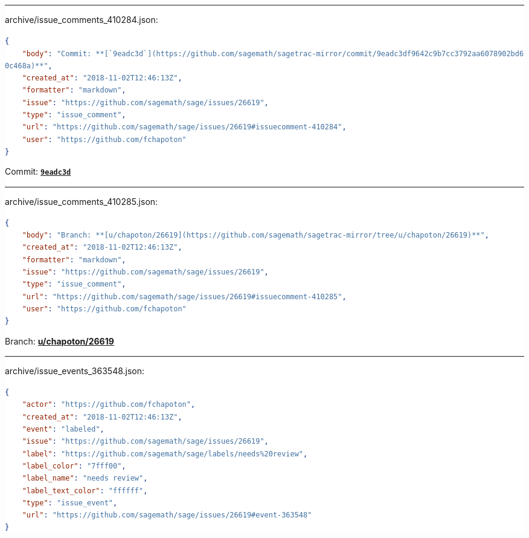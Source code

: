 

---

archive/issue_comments_410284.json:
```json
{
    "body": "Commit: **[`9eadc3d`](https://github.com/sagemath/sagetrac-mirror/commit/9eadc3df9642c9b7cc3792aa6078902bd60c468a)**",
    "created_at": "2018-11-02T12:46:13Z",
    "formatter": "markdown",
    "issue": "https://github.com/sagemath/sage/issues/26619",
    "type": "issue_comment",
    "url": "https://github.com/sagemath/sage/issues/26619#issuecomment-410284",
    "user": "https://github.com/fchapoton"
}
```

Commit: **[`9eadc3d`](https://github.com/sagemath/sagetrac-mirror/commit/9eadc3df9642c9b7cc3792aa6078902bd60c468a)**



---

archive/issue_comments_410285.json:
```json
{
    "body": "Branch: **[u/chapoton/26619](https://github.com/sagemath/sagetrac-mirror/tree/u/chapoton/26619)**",
    "created_at": "2018-11-02T12:46:13Z",
    "formatter": "markdown",
    "issue": "https://github.com/sagemath/sage/issues/26619",
    "type": "issue_comment",
    "url": "https://github.com/sagemath/sage/issues/26619#issuecomment-410285",
    "user": "https://github.com/fchapoton"
}
```

Branch: **[u/chapoton/26619](https://github.com/sagemath/sagetrac-mirror/tree/u/chapoton/26619)**



---

archive/issue_events_363548.json:
```json
{
    "actor": "https://github.com/fchapoton",
    "created_at": "2018-11-02T12:46:13Z",
    "event": "labeled",
    "issue": "https://github.com/sagemath/sage/issues/26619",
    "label": "https://github.com/sagemath/sage/labels/needs%20review",
    "label_color": "7fff00",
    "label_name": "needs review",
    "label_text_color": "ffffff",
    "type": "issue_event",
    "url": "https://github.com/sagemath/sage/issues/26619#event-363548"
}
```
